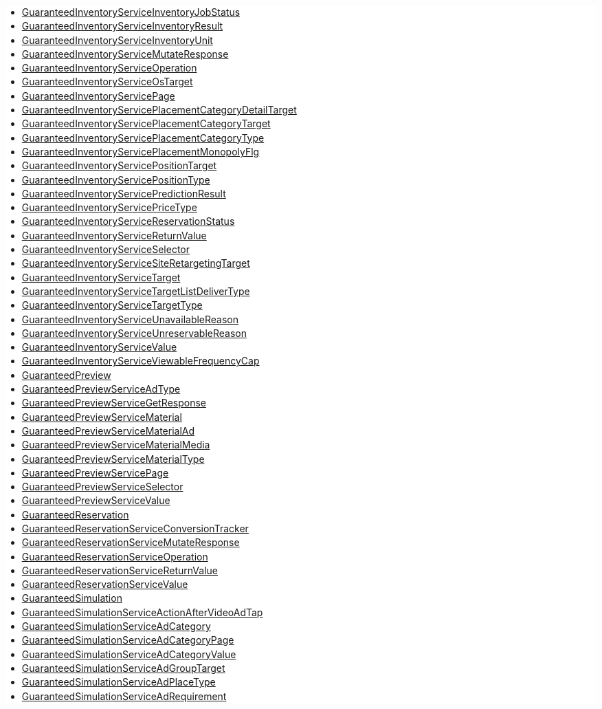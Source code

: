  - [GuaranteedInventoryServiceInventoryJobStatus](docs/GuaranteedInventoryServiceInventoryJobStatus.md)
 - [GuaranteedInventoryServiceInventoryResult](docs/GuaranteedInventoryServiceInventoryResult.md)
 - [GuaranteedInventoryServiceInventoryUnit](docs/GuaranteedInventoryServiceInventoryUnit.md)
 - [GuaranteedInventoryServiceMutateResponse](docs/GuaranteedInventoryServiceMutateResponse.md)
 - [GuaranteedInventoryServiceOperation](docs/GuaranteedInventoryServiceOperation.md)
 - [GuaranteedInventoryServiceOsTarget](docs/GuaranteedInventoryServiceOsTarget.md)
 - [GuaranteedInventoryServicePage](docs/GuaranteedInventoryServicePage.md)
 - [GuaranteedInventoryServicePlacementCategoryDetailTarget](docs/GuaranteedInventoryServicePlacementCategoryDetailTarget.md)
 - [GuaranteedInventoryServicePlacementCategoryTarget](docs/GuaranteedInventoryServicePlacementCategoryTarget.md)
 - [GuaranteedInventoryServicePlacementCategoryType](docs/GuaranteedInventoryServicePlacementCategoryType.md)
 - [GuaranteedInventoryServicePlacementMonopolyFlg](docs/GuaranteedInventoryServicePlacementMonopolyFlg.md)
 - [GuaranteedInventoryServicePositionTarget](docs/GuaranteedInventoryServicePositionTarget.md)
 - [GuaranteedInventoryServicePositionType](docs/GuaranteedInventoryServicePositionType.md)
 - [GuaranteedInventoryServicePredictionResult](docs/GuaranteedInventoryServicePredictionResult.md)
 - [GuaranteedInventoryServicePriceType](docs/GuaranteedInventoryServicePriceType.md)
 - [GuaranteedInventoryServiceReservationStatus](docs/GuaranteedInventoryServiceReservationStatus.md)
 - [GuaranteedInventoryServiceReturnValue](docs/GuaranteedInventoryServiceReturnValue.md)
 - [GuaranteedInventoryServiceSelector](docs/GuaranteedInventoryServiceSelector.md)
 - [GuaranteedInventoryServiceSiteRetargetingTarget](docs/GuaranteedInventoryServiceSiteRetargetingTarget.md)
 - [GuaranteedInventoryServiceTarget](docs/GuaranteedInventoryServiceTarget.md)
 - [GuaranteedInventoryServiceTargetListDeliverType](docs/GuaranteedInventoryServiceTargetListDeliverType.md)
 - [GuaranteedInventoryServiceTargetType](docs/GuaranteedInventoryServiceTargetType.md)
 - [GuaranteedInventoryServiceUnavailableReason](docs/GuaranteedInventoryServiceUnavailableReason.md)
 - [GuaranteedInventoryServiceUnreservableReason](docs/GuaranteedInventoryServiceUnreservableReason.md)
 - [GuaranteedInventoryServiceValue](docs/GuaranteedInventoryServiceValue.md)
 - [GuaranteedInventoryServiceViewableFrequencyCap](docs/GuaranteedInventoryServiceViewableFrequencyCap.md)
 - [GuaranteedPreview](docs/GuaranteedPreview.md)
 - [GuaranteedPreviewServiceAdType](docs/GuaranteedPreviewServiceAdType.md)
 - [GuaranteedPreviewServiceGetResponse](docs/GuaranteedPreviewServiceGetResponse.md)
 - [GuaranteedPreviewServiceMaterial](docs/GuaranteedPreviewServiceMaterial.md)
 - [GuaranteedPreviewServiceMaterialAd](docs/GuaranteedPreviewServiceMaterialAd.md)
 - [GuaranteedPreviewServiceMaterialMedia](docs/GuaranteedPreviewServiceMaterialMedia.md)
 - [GuaranteedPreviewServiceMaterialType](docs/GuaranteedPreviewServiceMaterialType.md)
 - [GuaranteedPreviewServicePage](docs/GuaranteedPreviewServicePage.md)
 - [GuaranteedPreviewServiceSelector](docs/GuaranteedPreviewServiceSelector.md)
 - [GuaranteedPreviewServiceValue](docs/GuaranteedPreviewServiceValue.md)
 - [GuaranteedReservation](docs/GuaranteedReservation.md)
 - [GuaranteedReservationServiceConversionTracker](docs/GuaranteedReservationServiceConversionTracker.md)
 - [GuaranteedReservationServiceMutateResponse](docs/GuaranteedReservationServiceMutateResponse.md)
 - [GuaranteedReservationServiceOperation](docs/GuaranteedReservationServiceOperation.md)
 - [GuaranteedReservationServiceReturnValue](docs/GuaranteedReservationServiceReturnValue.md)
 - [GuaranteedReservationServiceValue](docs/GuaranteedReservationServiceValue.md)
 - [GuaranteedSimulation](docs/GuaranteedSimulation.md)
 - [GuaranteedSimulationServiceActionAfterVideoAdTap](docs/GuaranteedSimulationServiceActionAfterVideoAdTap.md)
 - [GuaranteedSimulationServiceAdCategory](docs/GuaranteedSimulationServiceAdCategory.md)
 - [GuaranteedSimulationServiceAdCategoryPage](docs/GuaranteedSimulationServiceAdCategoryPage.md)
 - [GuaranteedSimulationServiceAdCategoryValue](docs/GuaranteedSimulationServiceAdCategoryValue.md)
 - [GuaranteedSimulationServiceAdGroupTarget](docs/GuaranteedSimulationServiceAdGroupTarget.md)
 - [GuaranteedSimulationServiceAdPlaceType](docs/GuaranteedSimulationServiceAdPlaceType.md)
 - [GuaranteedSimulationServiceAdRequirement](docs/GuaranteedSimulationServiceAdRequirement.md)
